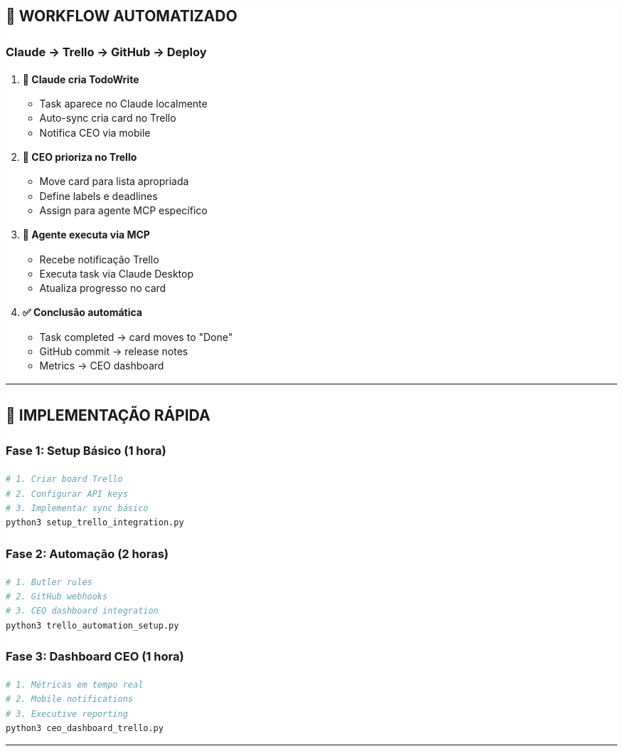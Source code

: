 ## 🔄 **WORKFLOW AUTOMATIZADO**

### **Claude → Trello → GitHub → Deploy**

1. **📝 Claude cria TodoWrite**
   - Task aparece no Claude localmente
   - Auto-sync cria card no Trello
   - Notifica CEO via mobile

2. **🎯 CEO prioriza no Trello**
   - Move card para lista apropriada
   - Define labels e deadlines
   - Assign para agente MCP específico

3. **🤖 Agente executa via MCP**
   - Recebe notificação Trello
   - Executa task via Claude Desktop
   - Atualiza progresso no card

4. **✅ Conclusão automática**
   - Task completed → card moves to "Done"
   - GitHub commit → release notes
   - Metrics → CEO dashboard

---

## 🚀 **IMPLEMENTAÇÃO RÁPIDA**

### **Fase 1: Setup Básico (1 hora)**
```bash
# 1. Criar board Trello
# 2. Configurar API keys
# 3. Implementar sync básico
python3 setup_trello_integration.py
```

### **Fase 2: Automação (2 horas)**
```bash
# 1. Butler rules
# 2. GitHub webhooks  
# 3. CEO dashboard integration
python3 trello_automation_setup.py
```

### **Fase 3: Dashboard CEO (1 hora)**
```bash
# 1. Métricas em tempo real
# 2. Mobile notifications
# 3. Executive reporting
python3 ceo_dashboard_trello.py
```

---